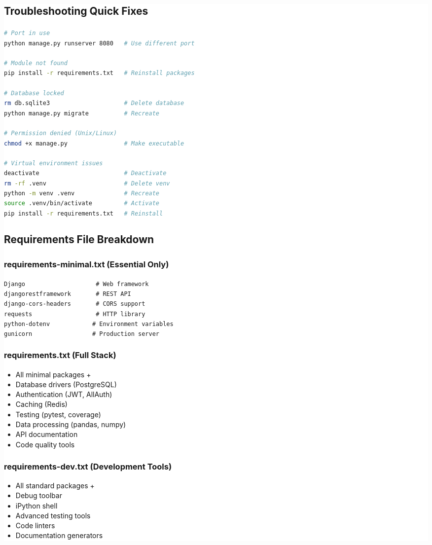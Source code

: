 ## Troubleshooting Quick Fixes

```bash
# Port in use
python manage.py runserver 8080   # Use different port

# Module not found
pip install -r requirements.txt   # Reinstall packages

# Database locked
rm db.sqlite3                     # Delete database
python manage.py migrate          # Recreate

# Permission denied (Unix/Linux)
chmod +x manage.py                # Make executable

# Virtual environment issues
deactivate                        # Deactivate
rm -rf .venv                      # Delete venv
python -m venv .venv              # Recreate
source .venv/bin/activate         # Activate
pip install -r requirements.txt   # Reinstall
```

## Requirements File Breakdown

### requirements-minimal.txt (Essential Only)
```
Django                    # Web framework
djangorestframework       # REST API
django-cors-headers       # CORS support
requests                  # HTTP library
python-dotenv            # Environment variables
gunicorn                 # Production server
```

### requirements.txt (Full Stack)
- All minimal packages +
- Database drivers (PostgreSQL)
- Authentication (JWT, AllAuth)
- Caching (Redis)
- Testing (pytest, coverage)
- Data processing (pandas, numpy)
- API documentation
- Code quality tools

### requirements-dev.txt (Development Tools)
- All standard packages +
- Debug toolbar
- iPython shell
- Advanced testing tools
- Code linters
- Documentation generators
